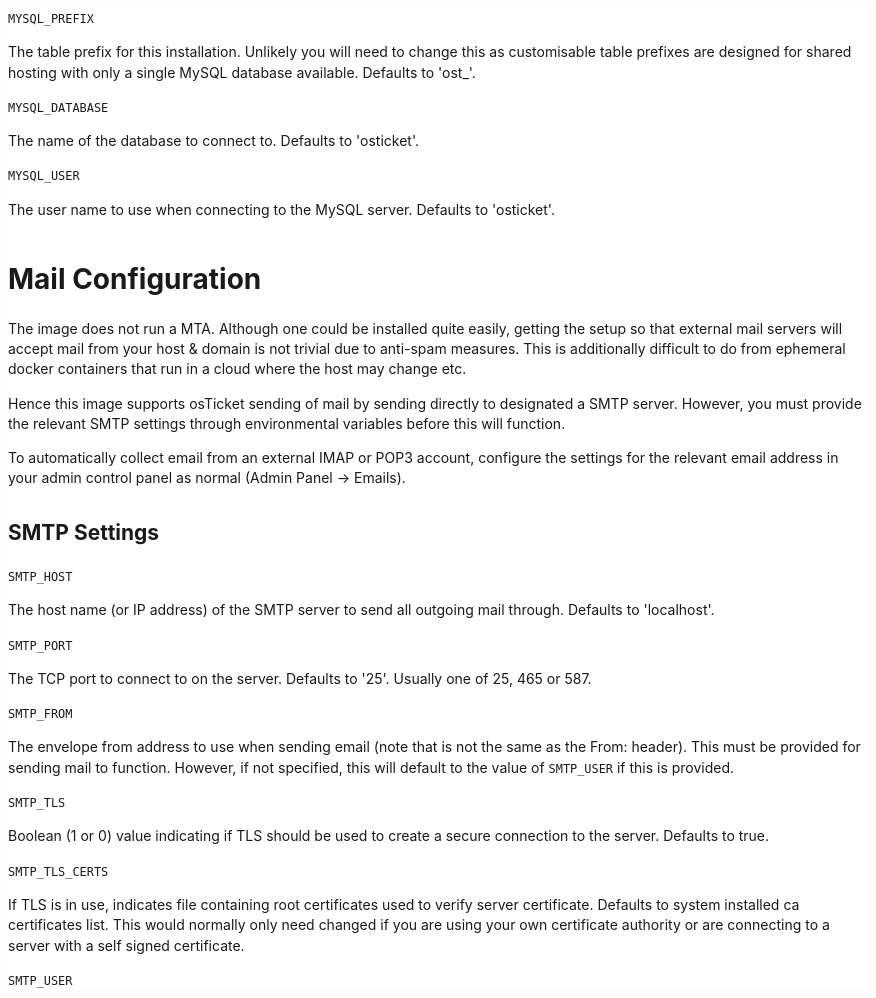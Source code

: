 `MYSQL_PREFIX`

The table prefix for this installation. Unlikely you will need to change this as customisable table
prefixes are designed for shared hosting with only a single MySQL database available. Defaults to
'ost_'.

`MYSQL_DATABASE`

The name of the database to connect to. Defaults to 'osticket'.

`MYSQL_USER`

The user name to use when connecting to the MySQL server. Defaults to 'osticket'.

# Mail Configuration

The image does not run a MTA. Although one could be installed quite easily, getting the setup so
that external mail servers will accept mail from your host & domain is not trivial due to anti-spam
measures. This is additionally difficult to do from ephemeral docker containers that run in a cloud
where the host may change etc.

Hence this image supports osTicket sending of mail by sending directly to designated a SMTP server.
However, you must provide the relevant SMTP settings through environmental variables before this
will function.

To automatically collect email from an external IMAP or POP3 account, configure the settings for
the relevant email address in your admin control panel as normal (Admin Panel -> Emails).

## SMTP Settings

`SMTP_HOST`

The host name (or IP address) of the SMTP server to send all outgoing mail through. Defaults to
'localhost'.

`SMTP_PORT`

The TCP port to connect to on the server. Defaults to '25'. Usually one of 25, 465 or 587.

`SMTP_FROM`

The envelope from address to use when sending email (note that is not the same as the From:
header). This must be provided for sending mail to function. However, if not specified, this will
default to the value of `SMTP_USER` if this is provided.

`SMTP_TLS`

Boolean (1 or 0) value indicating if TLS should be used to create a secure connection to the
server. Defaults to true.

`SMTP_TLS_CERTS`

If TLS is in use, indicates file containing root certificates used to verify server certificate.
Defaults to system installed ca certificates list. This would normally only need changed if you are
using your own certificate authority or are connecting to a server with a self signed certificate.

`SMTP_USER`
